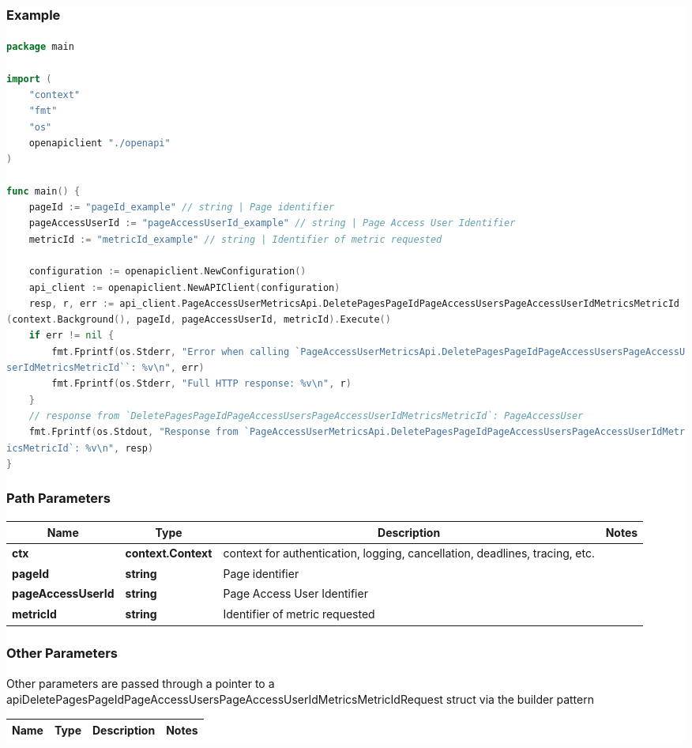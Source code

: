 

### Example

```go
package main

import (
    "context"
    "fmt"
    "os"
    openapiclient "./openapi"
)

func main() {
    pageId := "pageId_example" // string | Page identifier
    pageAccessUserId := "pageAccessUserId_example" // string | Page Access User Identifier
    metricId := "metricId_example" // string | Identifier of metric requested

    configuration := openapiclient.NewConfiguration()
    api_client := openapiclient.NewAPIClient(configuration)
    resp, r, err := api_client.PageAccessUserMetricsApi.DeletePagesPageIdPageAccessUsersPageAccessUserIdMetricsMetricId(context.Background(), pageId, pageAccessUserId, metricId).Execute()
    if err != nil {
        fmt.Fprintf(os.Stderr, "Error when calling `PageAccessUserMetricsApi.DeletePagesPageIdPageAccessUsersPageAccessUserIdMetricsMetricId``: %v\n", err)
        fmt.Fprintf(os.Stderr, "Full HTTP response: %v\n", r)
    }
    // response from `DeletePagesPageIdPageAccessUsersPageAccessUserIdMetricsMetricId`: PageAccessUser
    fmt.Fprintf(os.Stdout, "Response from `PageAccessUserMetricsApi.DeletePagesPageIdPageAccessUsersPageAccessUserIdMetricsMetricId`: %v\n", resp)
}
```

### Path Parameters


Name | Type | Description  | Notes
------------- | ------------- | ------------- | -------------
**ctx** | **context.Context** | context for authentication, logging, cancellation, deadlines, tracing, etc.
**pageId** | **string** | Page identifier | 
**pageAccessUserId** | **string** | Page Access User Identifier | 
**metricId** | **string** | Identifier of metric requested | 

### Other Parameters

Other parameters are passed through a pointer to a apiDeletePagesPageIdPageAccessUsersPageAccessUserIdMetricsMetricIdRequest struct via the builder pattern


Name | Type | Description  | Notes
------------- | ------------- | ------------- | -------------
